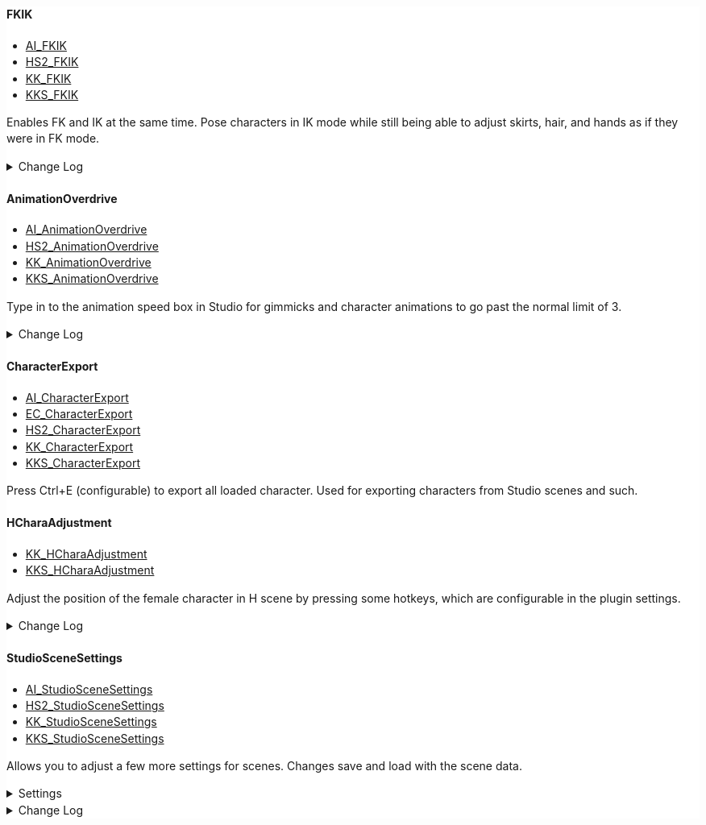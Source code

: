#### FKIK

- [AI_FKIK]
- [HS2_FKIK]
- [KK_FKIK]
- [KKS_FKIK]

Enables FK and IK at the same time. Pose characters in IK mode while still being able to adjust skirts, hair, and hands as if they were in FK mode.

<details><summary>Change Log</summary></details>

#### AnimationOverdrive

- [AI_AnimationOverdrive]
- [HS2_AnimationOverdrive]
- [KK_AnimationOverdrive]
- [KKS_AnimationOverdrive]

Type in to the animation speed box in Studio for gimmicks and character animations to go past the normal limit of 3.

<details><summary>Change Log</summary></details>

#### CharacterExport

- [AI_CharacterExport]
- [EC_CharacterExport]
- [HS2_CharacterExport]
- [KK_CharacterExport]
- [KKS_CharacterExport]

Press Ctrl+E (configurable) to export all loaded character. Used for exporting characters from Studio scenes and such.

#### HCharaAdjustment

- [KK_HCharaAdjustment]
- [KKS_HCharaAdjustment]

Adjust the position of the female character in H scene by pressing some hotkeys, which are configurable in the plugin settings.

<details><summary>Change Log</summary></details>

#### StudioSceneSettings

- [AI_StudioSceneSettings]
- [HS2_StudioSceneSettings]
- [KK_StudioSceneSettings]
- [KKS_StudioSceneSettings]

Allows you to adjust a few more settings for scenes. Changes save and load with the scene data.

<details><summary>Settings</summary></details>

<details><summary>Change Log</summary></details>


[//]: # (## Latest Links)
[KKS_AnimationController]: https://github.com/IllusionMods/KK_Plugins/releases/download/v206/KKS_AnimationController.v2.3.zip "v2.3"
[KK_AnimationController]: https://github.com/IllusionMods/KK_Plugins/releases/download/v206/KK_AnimationController.v2.3.zip "v2.3"
[HS2_AnimationController]: https://github.com/IllusionMods/KK_Plugins/releases/download/v206/HS2_AnimationController.v2.3.zip "v2.3"
[AI_AnimationController]: https://github.com/IllusionMods/KK_Plugins/releases/download/v206/AI_AnimationController.v2.3.zip "v2.3"
[KKS_AnimationOverdrive]: https://github.com/IllusionMods/KK_Plugins/releases/download/v206/KKS_AnimationOverdrive.v1.1.zip "v1.1"
[KK_AnimationOverdrive]: https://github.com/IllusionMods/KK_Plugins/releases/download/v124/KK_AnimationOverdrive.v1.1.zip "v1.1"
[HS2_AnimationOverdrive]: https://github.com/IllusionMods/KK_Plugins/releases/download/v156/HS2_AnimationOverdrive.v1.1.zip "v1.1"
[AI_AnimationOverdrive]: https://github.com/IllusionMods/KK_Plugins/releases/download/v124/AI_AnimationOverdrive.v1.1.zip "v1.1"
[PH_Autosave]: https://github.com/IllusionMods/KK_Plugins/releases/download/v207/PH_Autosave.v1.1.1.zip "v1.1.1"
[PC_Autosave]: https://github.com/IllusionMods/KK_Plugins/releases/download/v207/PC_Autosave.v1.1.1.zip "v1.1.1"
[KKS_Autosave]: https://github.com/IllusionMods/KK_Plugins/releases/download/v207/KKS_Autosave.v1.1.1.zip "v1.1.1"
[KK_Autosave]: https://github.com/IllusionMods/KK_Plugins/releases/download/v207/KK_Autosave.v1.1.1.zip "v1.1.1"
[HS2_Autosave]: https://github.com/IllusionMods/KK_Plugins/releases/download/v207/HS2_Autosave.v1.1.1.zip "v1.1.1"
[HS_Autosave]: https://github.com/IllusionMods/KK_Plugins/releases/download/v207/HS_Autosave.v1.1.1.zip "v1.1.1"
[EC_Autosave]: https://github.com/IllusionMods/KK_Plugins/releases/download/v207/EC_Autosave.v1.1.1.zip "v1.1.1"
[AI_Autosave]: https://github.com/IllusionMods/KK_Plugins/releases/download/v207/AI_Autosave.v1.1.1.zip "v1.1.1"
[SBPR_Autosave]: https://github.com/IllusionMods/KK_Plugins/releases/download/v207/SBPR_Autosave.v1.1.1.zip "v1.1.1"
[KKS_CharacterExport]: https://github.com/IllusionMods/KK_Plugins/releases/download/v201/KKS_CharacterExport.v1.0.zip "v1.0"
[KK_CharacterExport]: https://github.com/IllusionMods/KK_Plugins/releases/download/v131/KK_CharacterExport.v1.0.zip "v1.0"
[HS2_CharacterExport]: https://github.com/IllusionMods/KK_Plugins/releases/download/v156/HS2_CharacterExport.v1.0.zip "v1.0"
[EC_CharacterExport]: https://github.com/IllusionMods/KK_Plugins/releases/download/v131/EC_CharacterExport.v1.0.zip "v1.0"
[AI_CharacterExport]: https://github.com/IllusionMods/KK_Plugins/releases/download/v131/AI_CharacterExport.v1.0.zip "v1.0"
[KKS_Colliders]: https://github.com/IllusionMods/KK_Plugins/releases/download/v237/KKS_Colliders.v1.3.zip "v1.3"
[KK_Colliders]: https://github.com/IllusionMods/KK_Plugins/releases/download/v237/KK_Colliders.v1.3.zip "v1.3"
[HS2_Colliders]: https://github.com/IllusionMods/KK_Plugins/releases/download/v237/HS2_Colliders.v1.3.zip "v1.3"
[AI_Colliders]: https://github.com/IllusionMods/KK_Plugins/releases/download/v237/AI_Colliders.v1.3.zip "v1.3"
[KKS_Demosaic]: https://github.com/IllusionMods/KK_Plugins/releases/download/v201/KKS_Demosaic.v1.1.zip "v1.1"
[HS2_Demosaic]: https://github.com/IllusionMods/KK_Plugins/releases/download/v156/HS2_Demosaic.v1.1.zip "v1.1"
[EC_Demosaic]: https://github.com/IllusionMods/KK_Plugins/releases/download/v73/EC_Demosaic.v1.1.zip "v1.1"
[AI_Demosaic]: https://github.com/IllusionMods/KK_Plugins/releases/download/v116/AI_Demosaic.v1.1.zip "v1.1"
[PH_DynamicBoneEditor]: https://github.com/IllusionMods/KK_Plugins/releases/download/v233/PH_DynamicBoneEditor.v1.0.5.zip "v1.0.5"
[KKS_DynamicBoneEditor]: https://github.com/IllusionMods/KK_Plugins/releases/download/v233/KKS_DynamicBoneEditor.v1.0.5.zip "v1.0.5"
[KK_DynamicBoneEditor]: https://github.com/IllusionMods/KK_Plugins/releases/download/v233/KK_DynamicBoneEditor.v1.0.5.zip "v1.0.5"
[HS2_DynamicBoneEditor]: https://github.com/IllusionMods/KK_Plugins/releases/download/v233/HS2_DynamicBoneEditor.v1.0.5.zip "v1.0.5"
[EC_DynamicBoneEditor]: https://github.com/IllusionMods/KK_Plugins/releases/download/v233/EC_DynamicBoneEditor.v1.0.5.zip "v1.0.5"
[AI_DynamicBoneEditor]: https://github.com/IllusionMods/KK_Plugins/releases/download/v233/AI_DynamicBoneEditor.v1.0.5.zip "v1.0.5"
[KKS_EyeControl]: https://github.com/IllusionMods/KK_Plugins/releases/download/v201/KKS_EyeControl.v1.0.1.zip "v1.0.1"
[KK_EyeControl]: https://github.com/IllusionMods/KK_Plugins/releases/download/v190/KK_EyeControl.v1.0.1.zip "v1.0.1"
[HS2_EyeControl]: https://github.com/IllusionMods/KK_Plugins/releases/download/v190/HS2_EyeControl.v1.0.1.zip "v1.0.1"
[EC_EyeControl]: https://github.com/IllusionMods/KK_Plugins/releases/download/v190/EC_EyeControl.v1.0.1.zip "v1.0.1"
[AI_EyeControl]: https://github.com/IllusionMods/KK_Plugins/releases/download/v190/AI_EyeControl.v1.0.1.zip "v1.0.1"
[KKS_FKIK]: https://github.com/IllusionMods/KK_Plugins/releases/download/v212/KKS_FKIK.v1.1.3.zip "v1.1.3"
[KK_FKIK]: https://github.com/IllusionMods/KK_Plugins/releases/download/v212/KK_FKIK.v1.1.3.zip "v1.1.3"
[HS2_FKIK]: https://github.com/IllusionMods/KK_Plugins/releases/download/v212/HS2_FKIK.v1.1.3.zip "v1.1.3"
[AI_FKIK]: https://github.com/IllusionMods/KK_Plugins/releases/download/v212/AI_FKIK.v1.1.3.zip "v1.1.3"
[KKS_InvisibleBody]: https://github.com/IllusionMods/KK_Plugins/releases/download/v201/KKS_InvisibleBody.v1.4.zip "v1.4"
[KK_InvisibleBody]: https://github.com/IllusionMods/KK_Plugins/releases/download/v184/KK_InvisibleBody.v1.4.zip "v1.4"
[HS2_InvisibleBody]: https://github.com/IllusionMods/KK_Plugins/releases/download/v184/HS2_InvisibleBody.v1.4.zip "v1.4"
[EC_InvisibleBody]: https://github.com/IllusionMods/KK_Plugins/releases/download/v184/EC_InvisibleBody.v1.4.zip "v1.4"
[AI_InvisibleBody]: https://github.com/IllusionMods/KK_Plugins/releases/download/v184/AI_InvisibleBody.v1.4.zip "v1.4"
[KKS_MakerDefaults]: https://github.com/IllusionMods/KK_Plugins/releases/download/v218/KKS_MakerDefaults.v1.1.zip "v1.1"
[KK_MakerDefaults]: https://github.com/IllusionMods/KK_Plugins/releases/download/v218/KK_MakerDefaults.v1.1.zip "v1.1"
[HS2_MakerDefaults]: https://github.com/IllusionMods/KK_Plugins/releases/download/v218/HS2_MakerDefaults.v1.1.zip "v1.1"
[EC_MakerDefaults]: https://github.com/IllusionMods/KK_Plugins/releases/download/v218/EC_MakerDefaults.v1.1.zip "v1.1"
[AI_MakerDefaults]: https://github.com/IllusionMods/KK_Plugins/releases/download/v218/AI_MakerDefaults.v1.1.zip "v1.1"
[KK_MaleJuice]: https://github.com/IllusionMods/KK_Plugins/releases/download/v200/KK_MaleJuice.v1.3.zip "v1.3"
[KKS_MaleJuice]: https://github.com/IllusionMods/KK_Plugins/releases/download/v230/KKS_MaleJuice.v1.3.zip "v1.3"
[HS2_MaleJuice]: https://github.com/IllusionMods/KK_Plugins/releases/download/v200/HS2_MaleJuice.v1.3.zip "v1.3"
[AI_MaleJuice]: https://github.com/IllusionMods/KK_Plugins/releases/download/v200/AI_MaleJuice.v1.3.zip "v1.3"
[PH_MaterialEditor]: https://github.com/IllusionMods/KK_Plugins/releases/download/v235/PH_MaterialEditor.v3.1.22.zip "v3.1.22"
[KKS_MaterialEditor]: https://github.com/IllusionMods/KK_Plugins/releases/download/v235/KKS_MaterialEditor.v3.1.22.zip "v3.1.22"
[KK_MaterialEditor]: https://github.com/IllusionMods/KK_Plugins/releases/download/v235/KK_MaterialEditor.v3.1.22.zip "v3.1.22"
[HS2_MaterialEditor]: https://github.com/IllusionMods/KK_Plugins/releases/download/v235/HS2_MaterialEditor.v3.1.22.zip "v3.1.22"
[EC_MaterialEditor]: https://github.com/IllusionMods/KK_Plugins/releases/download/v235/EC_MaterialEditor.v3.1.22.zip "v3.1.22"
[AI_MaterialEditor]: https://github.com/IllusionMods/KK_Plugins/releases/download/v235/AI_MaterialEditor.v3.1.22.zip "v3.1.22"
[KKS_PoseTools]: https://github.com/IllusionMods/KK_Plugins/releases/download/v225/KKS_PoseTools.v1.1.1.zip "v1.1.1"
[KK_PoseTools]: https://github.com/IllusionMods/KK_Plugins/releases/download/v225/KK_PoseTools.v1.1.1.zip "v1.1.1"
[HS2_PoseTools]: https://github.com/IllusionMods/KK_Plugins/releases/download/v225/HS2_PoseTools.v1.1.1.zip "v1.1.1"
[AI_PoseTools]: https://github.com/IllusionMods/KK_Plugins/releases/download/v225/AI_PoseTools.v1.1.1.zip "v1.1.1"
[PH_PoseTools]: https://github.com/IllusionMods/KK_Plugins/releases/download/v225/PH_PoseTools.v1.1.1.zip "v1.1.1"
[KKS_PoseQuickLoad]: https://github.com/IllusionMods/KK_Plugins/releases/download/v224/KKS_PoseQuickLoad.v1.1.zip "v1.1"
[KK_PoseQuickLoad]: https://github.com/IllusionMods/KK_Plugins/releases/download/v224/KK_PoseQuickLoad.v1.1.zip "v1.1"
[HS2_PoseQuickLoad]: https://github.com/IllusionMods/KK_Plugins/releases/download/v224/HS2_PoseQuickLoad.v1.1.zip "v1.1"
[AI_PoseQuickLoad]: https://github.com/IllusionMods/KK_Plugins/releases/download/v224/AI_PoseQuickLoad.v1.1.zip "v1.1"
[KKS_PoseUnlocker]: https://github.com/IllusionMods/KK_Plugins/releases/download/v206/KKS_PoseUnlocker.v1.0.zip "v1.0"
[KK_PoseUnlocker]: https://github.com/IllusionMods/KK_Plugins/releases/download/v197/KK_PoseUnlocker.v1.0.zip "v1.0"
[HS2_PoseUnlocker]: https://github.com/IllusionMods/KK_Plugins/releases/download/v197/HS2_PoseUnlocker.v1.0.zip "v1.0"
[AI_PoseUnlocker]: https://github.com/IllusionMods/KK_Plugins/releases/download/v197/AI_PoseUnlocker.v1.0.zip "v1.0"
[KKS_StudioCustomMasking]: https://github.com/IllusionMods/KK_Plugins/releases/download/v207/KKS_StudioCustomMasking.v1.1.1.zip "v1.1.1"
[KK_StudioCustomMasking]: https://github.com/IllusionMods/KK_Plugins/releases/download/v207/KK_StudioCustomMasking.v1.1.1.zip "v1.1.1"
[HS2_StudioCustomMasking]: https://github.com/IllusionMods/KK_Plugins/releases/download/v207/HS2_StudioCustomMasking.v1.1.1.zip "v1.1.1"
[AI_StudioCustomMasking]: https://github.com/IllusionMods/KK_Plugins/releases/download/v207/AI_StudioCustomMasking.v1.1.1.zip "v1.1.1"
[KKS_StudioImageEmbed]: https://github.com/IllusionMods/KK_Plugins/releases/download/v207/KKS_StudioImageEmbed.v1.0.2.zip "v1.0.2"
[KK_StudioImageEmbed]: https://github.com/IllusionMods/KK_Plugins/releases/download/v207/KK_StudioImageEmbed.v1.0.2.zip "v1.0.2"
[HS2_StudioImageEmbed]: https://github.com/IllusionMods/KK_Plugins/releases/download/v207/HS2_StudioImageEmbed.v1.0.2.zip "v1.0.2"
[AI_StudioImageEmbed]: https://github.com/IllusionMods/KK_Plugins/releases/download/v207/AI_StudioImageEmbed.v1.0.2.zip "v1.0.2"
[KKS_StudioObjectMoveHotkeys]: https://github.com/IllusionMods/KK_Plugins/releases/download/v206/KKS_StudioObjectMoveHotkeys.v1.0.zip "v1.0"
[KK_StudioObjectMoveHotkeys]: https://github.com/IllusionMods/KK_Plugins/releases/download/v122/KK_StudioObjectMoveHotkeys.v1.0.zip "v1.0"
[HS2_StudioObjectMoveHotkeys]: https://github.com/IllusionMods/KK_Plugins/releases/download/v156/HS2_StudioObjectMoveHotkeys.v1.0.zip "v1.0"
[AI_StudioObjectMoveHotkeys]: https://github.com/IllusionMods/KK_Plugins/releases/download/v122/AI_StudioObjectMoveHotkeys.v1.0.zip "v1.0"
[KKS_StudioSceneLoadedSound]: https://github.com/IllusionMods/KK_Plugins/releases/download/v206/KKS_StudioSceneLoadedSound.v1.1.zip "v1.1"
[KK_StudioSceneLoadedSound]: https://github.com/IllusionMods/KK_Plugins/releases/download/v132/KK_StudioSceneLoadedSound.v1.1.zip "v1.1"
[HS2_StudioSceneLoadedSound]: https://github.com/IllusionMods/KK_Plugins/releases/download/v156/HS2_StudioSceneLoadedSound.v1.1.zip "v1.1"
[AI_StudioSceneLoadedSound]: https://github.com/IllusionMods/KK_Plugins/releases/download/v132/AI_StudioSceneLoadedSound.v1.1.zip "v1.1"
[KKS_StudioSceneSettings]: https://github.com/IllusionMods/KK_Plugins/releases/download/v206/KKS_StudioSceneSettings.v1.3.2.zip "v1.3.2"
[KK_StudioSceneSettings]: https://github.com/IllusionMods/KK_Plugins/releases/download/v197/KK_StudioSceneSettings.v1.3.2.zip "v1.3.2"
[HS2_StudioSceneSettings]: https://github.com/IllusionMods/KK_Plugins/releases/download/v197/HS2_StudioSceneSettings.v1.3.2.zip "v1.3.2"
[AI_StudioSceneSettings]: https://github.com/IllusionMods/KK_Plugins/releases/download/v197/AI_StudioSceneSettings.v1.3.2.zip "v1.3.2"
[PC_Subtitles]: https://github.com/IllusionMods/KK_Plugins/releases/download/v226.1/PC_Subtitles.v2.3.2.zip "v2.3.2"
[KKS_Subtitles]: https://github.com/IllusionMods/KK_Plugins/releases/download/v226.1/KKS_Subtitles.v2.3.2.zip "v2.3.2"
[KK_Subtitles]: https://github.com/IllusionMods/KK_Plugins/releases/download/v226.1/KK_Subtitles.v2.3.2.zip "v2.3.2"
[HS2_Subtitles]: https://github.com/IllusionMods/KK_Plugins/releases/download/v226.1/HS2_Subtitles.v2.3.2.zip "v2.3.2"
[HS_Subtitles]: https://github.com/IllusionMods/KK_Plugins/releases/download/v226.1/HS_Subtitles.v2.3.2.zip "v2.3.2"
[AI_Subtitles]: https://github.com/IllusionMods/KK_Plugins/releases/download/v226.1/AI_Subtitles.v2.3.2.zip "v2.3.2"
[KKS_UncensorSelector]: https://github.com/IllusionMods/KK_Plugins/releases/download/v236/KKS_UncensorSelector.v3.11.7.zip "v3.11.7"
[KK_UncensorSelector]: https://github.com/IllusionMods/KK_Plugins/releases/download/v236/KK_UncensorSelector.v3.11.7.zip "v3.11.7"
[HS2_UncensorSelector]: https://github.com/IllusionMods/KK_Plugins/releases/download/v236/HS2_UncensorSelector.v3.11.7.zip "v3.11.7"
[EC_UncensorSelector]: https://github.com/IllusionMods/KK_Plugins/releases/download/v236/EC_UncensorSelector.v3.11.7.zip "v3.11.7"
[AI_UncensorSelector]: https://github.com/IllusionMods/KK_Plugins/releases/download/v236/AI_UncensorSelector.v3.11.7.zip "v3.11.7"
[KKS_AccessoryClothes]: https://github.com/IllusionMods/KK_Plugins/releases/download/v226.1/KKS_AccessoryClothes.v1.0.2.zip "v1.0.2"
[KK_AccessoryClothes]: https://github.com/IllusionMods/KK_Plugins/releases/download/v226.1/KK_AccessoryClothes.v1.0.2.zip "v1.0.2"
[EC_AccessoryClothes]: https://github.com/IllusionMods/KK_Plugins/releases/download/v226.1/EC_AccessoryClothes.v1.0.2.zip "v1.0.2"
[KKS_AccessoryQuickRemove]: https://github.com/IllusionMods/KK_Plugins/releases/download/v201/KKS_AccessoryQuickRemove.v1.0.zip "v1.0"
[KK_AccessoryQuickRemove]: https://github.com/IllusionMods/KK_Plugins/releases/download/v191/KK_AccessoryQuickRemove.v1.0.zip "v1.0"
[EC_AccessoryQuickRemove]: https://github.com/IllusionMods/KK_Plugins/releases/download/v191/EC_AccessoryQuickRemove.v1.0.zip "v1.0"
[KKS_ClothingUnlocker]: https://github.com/IllusionMods/KK_Plugins/releases/download/v203/KKS_ClothingUnlocker.v2.0.2.zip "v2.0.2"
[KK_ClothingUnlocker]: https://github.com/IllusionMods/KK_Plugins/releases/download/v203/KK_ClothingUnlocker.v2.0.2.zip "v2.0.2"
[EC_ClothingUnlocker]: https://github.com/IllusionMods/KK_Plugins/releases/download/v203/EC_ClothingUnlocker.v2.0.2.zip "v2.0.2"
[KKS_HairAccessoryCustomizer]: https://github.com/IllusionMods/KK_Plugins/releases/download/v223/KKS_HairAccessoryCustomizer.v1.1.7.zip "v1.1.7"
[KK_HairAccessoryCustomizer]: https://github.com/IllusionMods/KK_Plugins/releases/download/v223/KK_HairAccessoryCustomizer.v1.1.7.zip "v1.1.7"
[EC_HairAccessoryCustomizer]: https://github.com/IllusionMods/KK_Plugins/releases/download/v223/EC_HairAccessoryCustomizer.v1.1.7.zip "v1.1.7"
[KKS_ItemBlacklist]: https://github.com/IllusionMods/KK_Plugins/releases/download/v237/KKS_ItemBlacklist.v2.0.zip "v2.0"
[KK_ItemBlacklist]: https://github.com/IllusionMods/KK_Plugins/releases/download/v237/KK_ItemBlacklist.v2.0.zip "v2.0"
[EC_ItemBlacklist]: https://github.com/IllusionMods/KK_Plugins/releases/download/v237/EC_ItemBlacklist.v2.0.zip "v2.0"
[KKS_Profile]: https://github.com/IllusionMods/KK_Plugins/releases/download/v223/KKS_Profile.v1.0.3.zip "v1.0.3"
[KK_Profile]: https://github.com/IllusionMods/KK_Plugins/releases/download/v223/KK_Profile.v1.0.3.zip "v1.0.3"
[EC_Profile]: https://github.com/IllusionMods/KK_Plugins/releases/download/v223/EC_Profile.v1.0.3.zip "v1.0.3"
[KKS_Pushup]: https://github.com/IllusionMods/KK_Plugins/releases/download/v211/KKS_Pushup.v1.3.2.zip "v1.3.2"
[KK_Pushup]: https://github.com/IllusionMods/KK_Plugins/releases/download/v211/KK_Pushup.v1.3.2.zip "v1.3.2"
[EC_Pushup]: https://github.com/IllusionMods/KK_Plugins/releases/download/v211/EC_Pushup.v1.3.2.zip "v1.3.2"
[KKS_ReloadCharaListOnChange]: https://github.com/IllusionMods/KK_Plugins/releases/download/v201/KKS_ReloadCharaListOnChange.v1.5.2.zip "v1.5.2"
[KK_ReloadCharaListOnChange]: https://github.com/IllusionMods/KK_Plugins/releases/download/v189/KK_ReloadCharaListOnChange.v1.5.2.zip "v1.5.2"
[EC_ReloadCharaListOnChange]: https://github.com/IllusionMods/KK_Plugins/releases/download/v201/EC_ReloadCharaListOnChange.v1.5.2.zip "v1.5.2"
[KKS_EyeShaking]: https://github.com/IllusionMods/KK_Plugins/releases/download/v227/KKS_EyeShaking.v1.3.1.zip "v1.3.1"
[KK_EyeShaking]: https://github.com/IllusionMods/KK_Plugins/releases/download/v227/KK_EyeShaking.v1.3.1.zip "v1.3.1"
[KKS_ForceHighPoly]: https://github.com/IllusionMods/KK_Plugins/releases/download/v229/KKS_ForceHighPoly.v2.1.zip "v2.1"
[KK_ForceHighPoly]: https://github.com/IllusionMods/KK_Plugins/releases/download/v229/KK_ForceHighPoly.v2.1.zip "v2.1"
[KKS_FreeHRandom]: https://github.com/IllusionMods/KK_Plugins/releases/download/v233/KKS_FreeHRandom.v1.4.zip "v1.4"
[KK_FreeHRandom]: https://github.com/IllusionMods/KK_Plugins/releases/download/v233/KK_FreeHRandom.v1.4.zip "v1.4"
[KKS_HCharaAdjustment]: https://github.com/IllusionMods/KK_Plugins/releases/download/v201/KKS_HCharaAdjustment.v2.0.zip "v2.0"
[KK_HCharaAdjustment]: https://github.com/IllusionMods/KK_Plugins/releases/download/v135/KK_HCharaAdjustment.v2.0.zip "v2.0"
[KKS_LightingTweaks]: https://github.com/IllusionMods/KK_Plugins/releases/download/v207/KKS_LightingTweaks.v1.0.1.zip "v1.0.1"
[KK_LightingTweaks]: https://github.com/IllusionMods/KK_Plugins/releases/download/v207/KK_LightingTweaks.v1.0.1.zip "v1.0.1"
[KKS_MoreOutfits]: https://github.com/IllusionMods/KK_Plugins/releases/download/v231/KKS_MoreOutfits.v1.1.3.zip "v1.1.3"
[KK_MoreOutfits]: https://github.com/IllusionMods/KK_Plugins/releases/download/v231/KK_MoreOutfits.v1.1.3.zip "v1.1.3"
[KKS_TwoLut]: https://github.com/IllusionMods/KK_Plugins/releases/download/v205/KKS_TwoLut.v1.0.zip "v1.0"
[KK_TwoLut]: https://github.com/IllusionMods/KK_Plugins/releases/download/v205/KK_TwoLut.v1.0.zip "v1.0"
[KK_CharaMakerLoadedSound]: https://github.com/IllusionMods/KK_Plugins/releases/download/v210/KK_CharaMakerLoadedSound.v1.0.zip "v1.0"
[KKS_CharaMakerLoadedSound]: https://github.com/IllusionMods/KK_Plugins/releases/download/v210/KKS_CharaMakerLoadedSound.v1.0.zip "v1.0"
[KK_FadeAdjuster]: https://github.com/IllusionMods/KK_Plugins/releases/download/v226.1/KK_FadeAdjuster.v1.0.3.zip "v1.0.3"
[KKS_FadeAdjuster]: https://github.com/IllusionMods/KK_Plugins/releases/download/v226.1/KKS_FadeAdjuster.v1.0.3.zip "v1.0.3"
[KK_ListOverride]: https://github.com/IllusionMods/KK_Plugins/releases/download/v216/KK_ListOverride.v1.0.zip "v1.0"
[KKS_ListOverride]: https://github.com/IllusionMods/KK_Plugins/releases/download/v216/KKS_ListOverride.v1.0.zip "v1.0"
[KK_RandomCharacterGenerator]: https://github.com/IllusionMods/KK_Plugins/releases/download/v216/KK_RandomCharacterGenerator.v2.0.zip "v2.0"
[KKS_RandomCharacterGenerator]: https://github.com/IllusionMods/KK_Plugins/releases/download/v216/KKS_RandomCharacterGenerator.v2.0.zip "v2.0"
[KK_ShaderSwapper]: https://github.com/IllusionMods/KK_Plugins/releases/download/v233/KK_ShaderSwapper.v1.3.zip "v1.3"
[KKS_ShaderSwapper]: https://github.com/IllusionMods/KK_Plugins/releases/download/v233/KKS_ShaderSwapper.v1.3.zip "v1.3"
[KK_StudioWindowResize]: https://github.com/IllusionMods/KK_Plugins/releases/download/v231/KK_StudioWindowResize.v1.1.1.zip "v1.1.1"
[KKS_StudioWindowResize]: https://github.com/IllusionMods/KK_Plugins/releases/download/v231/KKS_StudioWindowResize.v1.1.1.zip "v1.1.1"
[AI_StudioWindowResize]: https://github.com/IllusionMods/KK_Plugins/releases/download/v231/AI_StudioWindowResize.v1.1.1.zip "v1.1.1"
[Hs2_StudioWindowResize]: https://github.com/IllusionMods/KK_Plugins/releases/download/v231/HS2_StudioWindowResize.v1.1.1.zip "v1.1.1"
[KK_ClothesToAccessories]: https://github.com/IllusionMods/KK_Plugins/releases/download/v228/KK_ClothesToAccessories.v1.0.2.zip "v1.0.2"
[KKS_ClothesToAccessories]: https://github.com/IllusionMods/KK_Plugins/releases/download/v228/KKS_ClothesToAccessories.v1.0.2.zip "v1.0.2"
[KK_Boop]: https://github.com/IllusionMods/KK_Plugins/releases/download/v228/KK_Boop.v2.0.zip "v2.0"
[KKS_Boop]: https://github.com/IllusionMods/KK_Plugins/releases/download/v228/KKS_Boop.v2.0.zip "v2.0"